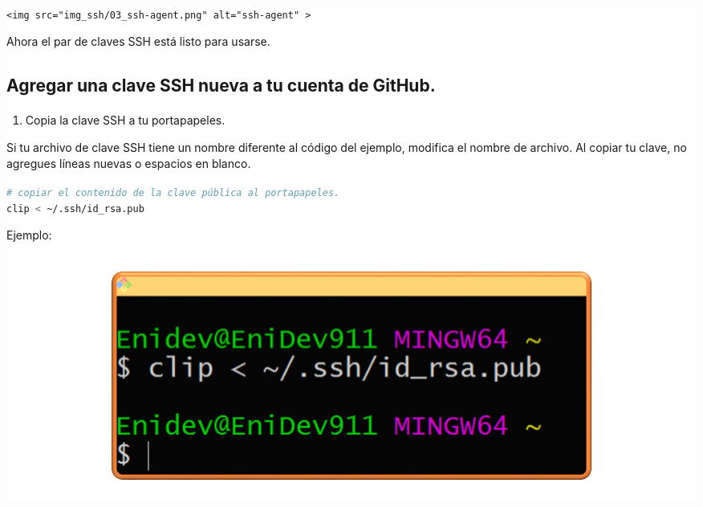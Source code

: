     <img src="img_ssh/03_ssh-agent.png" alt="ssh-agent" >
</p>  

Ahora el par de claves SSH está listo para usarse.  

## Agregar una clave SSH nueva a tu cuenta de GitHub.  

1. Copia la clave SSH a tu portapapeles. 

Si tu archivo de clave SSH tiene un nombre diferente al código del ejemplo, modifica el nombre de archivo. Al copiar tu clave, no agregues líneas nuevas o espacios en blanco.  


```bash
# copiar el contenido de la clave pública al portapapeles.
clip < ~/.ssh/id_rsa.pub
```

Ejemplo:

<p align="center">
    <img src="img_ssh/04_copy_key.png" alt="copy key" width="600" height="300">
</p>  
